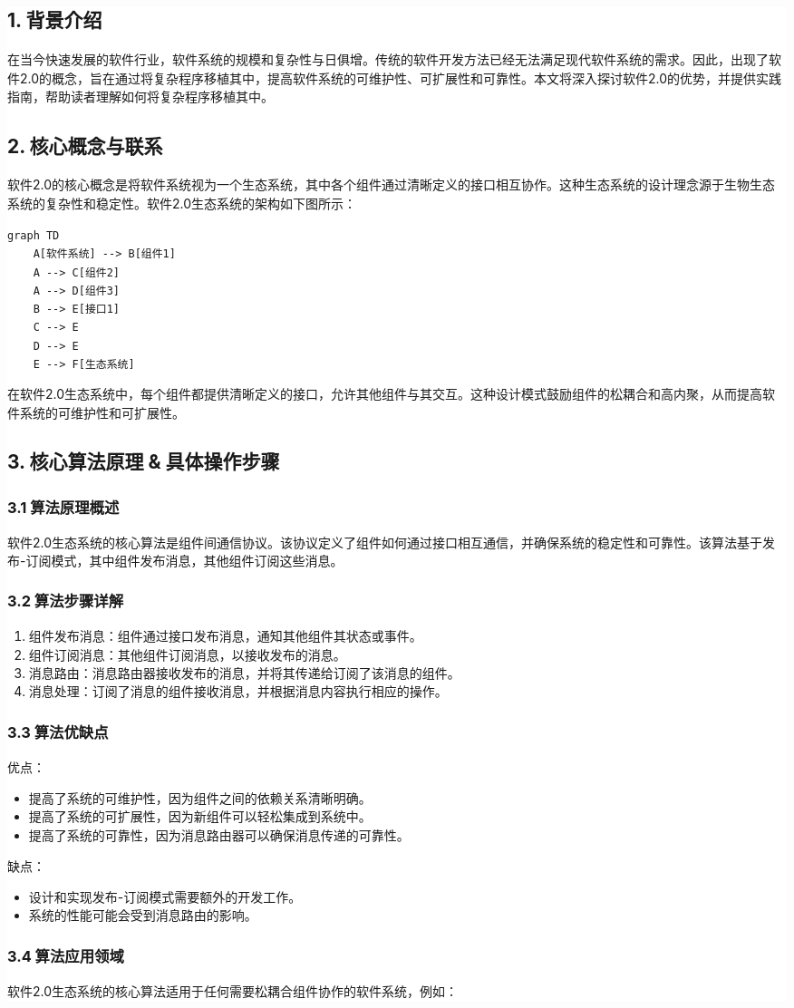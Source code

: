                  

## 1. 背景介绍

在当今快速发展的软件行业，软件系统的规模和复杂性与日俱增。传统的软件开发方法已经无法满足现代软件系统的需求。因此，出现了软件2.0的概念，旨在通过将复杂程序移植其中，提高软件系统的可维护性、可扩展性和可靠性。本文将深入探讨软件2.0的优势，并提供实践指南，帮助读者理解如何将复杂程序移植其中。

## 2. 核心概念与联系

软件2.0的核心概念是将软件系统视为一个生态系统，其中各个组件通过清晰定义的接口相互协作。这种生态系统的设计理念源于生物生态系统的复杂性和稳定性。软件2.0生态系统的架构如下图所示：

```mermaid
graph TD
    A[软件系统] --> B[组件1]
    A --> C[组件2]
    A --> D[组件3]
    B --> E[接口1]
    C --> E
    D --> E
    E --> F[生态系统]
```

在软件2.0生态系统中，每个组件都提供清晰定义的接口，允许其他组件与其交互。这种设计模式鼓励组件的松耦合和高内聚，从而提高软件系统的可维护性和可扩展性。

## 3. 核心算法原理 & 具体操作步骤

### 3.1 算法原理概述

软件2.0生态系统的核心算法是组件间通信协议。该协议定义了组件如何通过接口相互通信，并确保系统的稳定性和可靠性。该算法基于发布-订阅模式，其中组件发布消息，其他组件订阅这些消息。

### 3.2 算法步骤详解

1. 组件发布消息：组件通过接口发布消息，通知其他组件其状态或事件。
2. 组件订阅消息：其他组件订阅消息，以接收发布的消息。
3. 消息路由：消息路由器接收发布的消息，并将其传递给订阅了该消息的组件。
4. 消息处理：订阅了消息的组件接收消息，并根据消息内容执行相应的操作。

### 3.3 算法优缺点

优点：

* 提高了系统的可维护性，因为组件之间的依赖关系清晰明确。
* 提高了系统的可扩展性，因为新组件可以轻松集成到系统中。
* 提高了系统的可靠性，因为消息路由器可以确保消息传递的可靠性。

缺点：

* 设计和实现发布-订阅模式需要额外的开发工作。
* 系统的性能可能会受到消息路由的影响。

### 3.4 算法应用领域

软件2.0生态系统的核心算法适用于任何需要松耦合组件协作的软件系统，例如：
